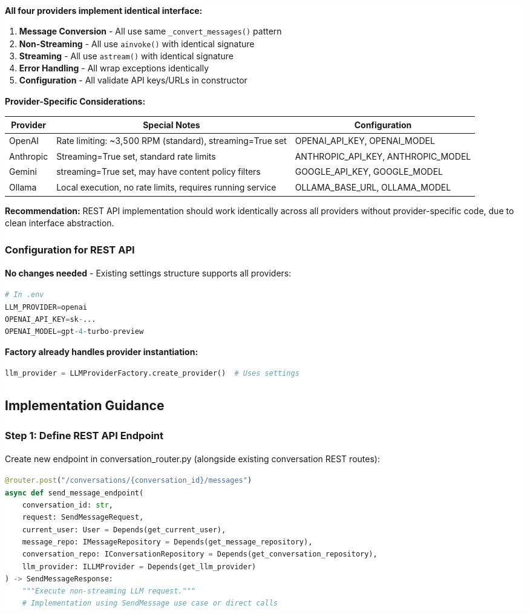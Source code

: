 **All four providers implement identical interface:**

1. **Message Conversion** - All use same `_convert_messages()` pattern
2. **Non-Streaming** - All use `ainvoke()` with identical signature
3. **Streaming** - All use `astream()` with identical signature
4. **Error Handling** - All wrap exceptions identically
5. **Configuration** - All validate API keys/URLs in constructor

**Provider-Specific Considerations:**

| Provider | Special Notes | Configuration |
|----------|--------------|---------------|
| OpenAI | Rate limiting: ~3,500 RPM (standard), streaming=True set | OPENAI_API_KEY, OPENAI_MODEL |
| Anthropic | Streaming=True set, standard rate limits | ANTHROPIC_API_KEY, ANTHROPIC_MODEL |
| Gemini | streaming=True set, may have content policy filters | GOOGLE_API_KEY, GOOGLE_MODEL |
| Ollama | Local execution, no rate limits, requires running service | OLLAMA_BASE_URL, OLLAMA_MODEL |

**Recommendation:** REST API implementation should work identically across all providers without provider-specific code, due to clean interface abstraction.

### Configuration for REST API

**No changes needed** - Existing settings structure supports all providers:
```python
# In .env
LLM_PROVIDER=openai
OPENAI_API_KEY=sk-...
OPENAI_MODEL=gpt-4-turbo-preview
```

**Factory already handles provider instantiation:**
```python
llm_provider = LLMProviderFactory.create_provider()  # Uses settings
```

## Implementation Guidance

### Step 1: Define REST API Endpoint

Create new endpoint in conversation_router.py (alongside existing conversation REST routes):

```python
@router.post("/conversations/{conversation_id}/messages")
async def send_message_endpoint(
    conversation_id: str,
    request: SendMessageRequest,
    current_user: User = Depends(get_current_user),
    message_repo: IMessageRepository = Depends(get_message_repository),
    conversation_repo: IConversationRepository = Depends(get_conversation_repository),
    llm_provider: ILLMProvider = Depends(get_llm_provider)
) -> SendMessageResponse:
    """Execute non-streaming LLM request."""
    # Implementation using SendMessage use case or direct calls
```
